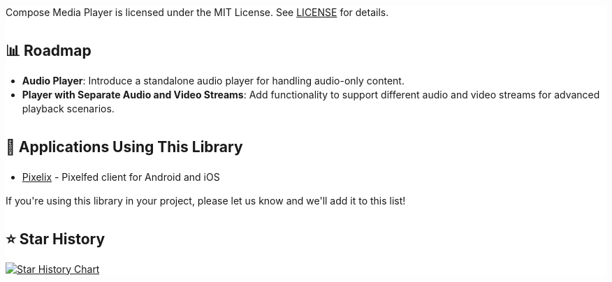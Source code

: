 Compose Media Player is licensed under the MIT License. See [LICENSE](LICENSE) for details.

## 📊 Roadmap

- **Audio Player**: Introduce a standalone audio player for handling audio-only content.
- **Player with Separate Audio and Video Streams**: Add functionality to support different audio and video streams for advanced playback scenarios.

## 🚀 Applications Using This Library

- [Pixelix](https://github.com/ghostbyte-dev/pixelix) - Pixelfed client for Android and iOS

If you're using this library in your project, please let us know and we'll add it to this list!

## ⭐ Star History

[![Star History Chart](https://api.star-history.com/svg?repos=kdroidfilter/ComposeMediaPlayer&type=Date)](https://www.star-history.com/#kdroidfilter/ComposeMediaPlayer&Date)
